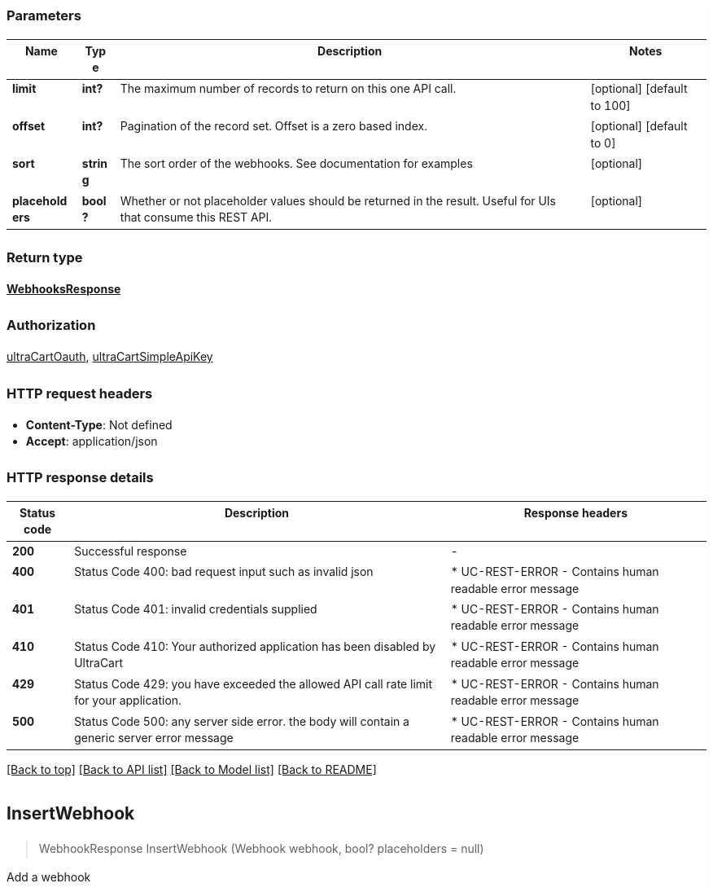 
### Parameters


Name | Type | Description  | Notes
------------- | ------------- | ------------- | -------------
 **limit** | **int?**| The maximum number of records to return on this one API call. | [optional] [default to 100]
 **offset** | **int?**| Pagination of the record set.  Offset is a zero based index. | [optional] [default to 0]
 **sort** | **string**| The sort order of the webhooks.  See documentation for examples | [optional] 
 **placeholders** | **bool?**| Whether or not placeholder values should be returned in the result.  Useful for UIs that consume this REST API. | [optional] 

### Return type

[**WebhooksResponse**](WebhooksResponse.md)

### Authorization

[ultraCartOauth](../README.md#ultraCartOauth), [ultraCartSimpleApiKey](../README.md#ultraCartSimpleApiKey)

### HTTP request headers

- **Content-Type**: Not defined
- **Accept**: application/json


### HTTP response details
| Status code | Description | Response headers |
|-------------|-------------|------------------|
| **200** | Successful response |  -  |
| **400** | Status Code 400: bad request input such as invalid json |  * UC-REST-ERROR - Contains human readable error message <br>  |
| **401** | Status Code 401: invalid credentials supplied |  * UC-REST-ERROR - Contains human readable error message <br>  |
| **410** | Status Code 410: Your authorized application has been disabled by UltraCart |  * UC-REST-ERROR - Contains human readable error message <br>  |
| **429** | Status Code 429: you have exceeded the allowed API call rate limit for your application. |  * UC-REST-ERROR - Contains human readable error message <br>  |
| **500** | Status Code 500: any server side error.  the body will contain a generic server error message |  * UC-REST-ERROR - Contains human readable error message <br>  |

[[Back to top]](#)
[[Back to API list]](../README.md#documentation-for-api-endpoints)
[[Back to Model list]](../README.md#documentation-for-models)
[[Back to README]](../README.md)


## InsertWebhook

> WebhookResponse InsertWebhook (Webhook webhook, bool? placeholders = null)

Add a webhook
